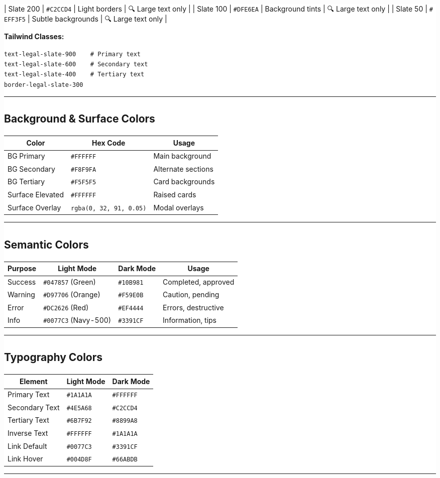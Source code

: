 | Slate 200 | `#C2CCD4` | Light borders | 🔍 Large text only |
| Slate 100 | `#DFE6EA` | Background tints | 🔍 Large text only |
| Slate 50 | `#EFF3F5` | Subtle backgrounds | 🔍 Large text only |

**Tailwind Classes:**
```css
text-legal-slate-900    # Primary text
text-legal-slate-600    # Secondary text
text-legal-slate-400    # Tertiary text
border-legal-slate-300
```

---

## Background & Surface Colors

| Color | Hex Code | Usage |
|-------|----------|-------|
| BG Primary | `#FFFFFF` | Main background |
| BG Secondary | `#F8F9FA` | Alternate sections |
| BG Tertiary | `#F5F5F5` | Card backgrounds |
| Surface Elevated | `#FFFFFF` | Raised cards |
| Surface Overlay | `rgba(0, 32, 91, 0.05)` | Modal overlays |

---

## Semantic Colors

| Purpose | Light Mode | Dark Mode | Usage |
|---------|-----------|-----------|-------|
| Success | `#047857` (Green) | `#10B981` | Completed, approved |
| Warning | `#D97706` (Orange) | `#F59E0B` | Caution, pending |
| Error | `#DC2626` (Red) | `#EF4444` | Errors, destructive |
| Info | `#0077C3` (Navy-500) | `#3391CF` | Information, tips |

---

## Typography Colors

| Element | Light Mode | Dark Mode |
|---------|-----------|-----------|
| Primary Text | `#1A1A1A` | `#FFFFFF` |
| Secondary Text | `#4E5A68` | `#C2CCD4` |
| Tertiary Text | `#6B7F92` | `#8899A8` |
| Inverse Text | `#FFFFFF` | `#1A1A1A` |
| Link Default | `#0077C3` | `#3391CF` |
| Link Hover | `#004D8F` | `#66ABDB` |

---